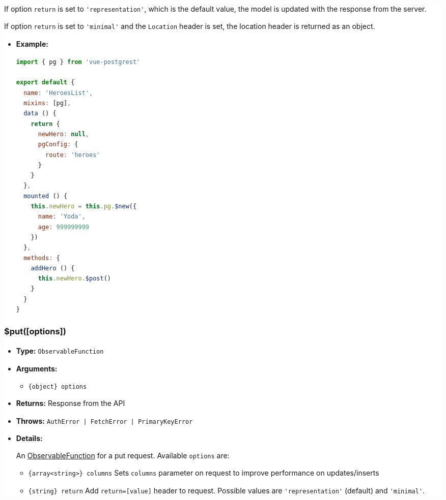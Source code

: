   If option `return` is set to `'representation'`, which is the default value, the model is updated with the response from the server.
  
  If option `return` is set to `'minimal'` and the `Location` header is set, the location header is returned as an object.

- **Example:**

  ``` js
  import { pg } from 'vue-postgrest'

  export default {
    name: 'HeroesList',
    mixins: [pg],
    data () {
      return {
        newHero: null,
        pgConfig: {
          route: 'heroes'
        }
      }
    },
    mounted () {
      this.newHero = this.pg.$new({
        name: 'Yoda',
        age: 999999999
      })
    },
    methods: {
      addHero () {
        this.newHero.$post()
      }
    }
  }
  ```

### $put([options])

- **Type:** `ObservableFunction`

- **Arguments:**

  - `{object} options`

- **Returns:** Response from the API

- **Throws:** `AuthError | FetchError | PrimaryKeyError`

- **Details:**

  An [ObservableFunction](./#observablefunction) for a put request. Available `options` are:

    - `{array<string>} columns` Sets `columns` parameter on request to improve performance on updates/inserts

    - `{string} return` Add `return=[value]` header to request. Possible values are `'representation'` (default) and `'minimal'`.
